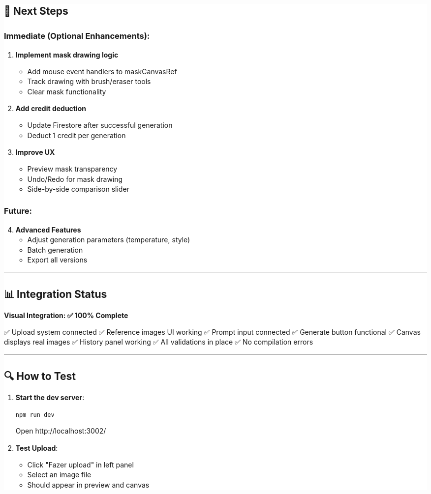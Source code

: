 
## 🎯 Next Steps

### **Immediate (Optional Enhancements)**:
1. **Implement mask drawing logic**
   - Add mouse event handlers to maskCanvasRef
   - Track drawing with brush/eraser tools
   - Clear mask functionality

2. **Add credit deduction**
   - Update Firestore after successful generation
   - Deduct 1 credit per generation

3. **Improve UX**
   - Preview mask transparency
   - Undo/Redo for mask drawing
   - Side-by-side comparison slider

### **Future**:
4. **Advanced Features**
   - Adjust generation parameters (temperature, style)
   - Batch generation
   - Export all versions

---

## 📊 Integration Status

**Visual Integration: ✅ 100% Complete**

✅ Upload system connected
✅ Reference images UI working
✅ Prompt input connected
✅ Generate button functional
✅ Canvas displays real images
✅ History panel working
✅ All validations in place
✅ No compilation errors

---

## 🔍 How to Test

1. **Start the dev server**:
   ```bash
   npm run dev
   ```
   Open http://localhost:3002/

2. **Test Upload**:
   - Click "Fazer upload" in left panel
   - Select an image file
   - Should appear in preview and canvas
